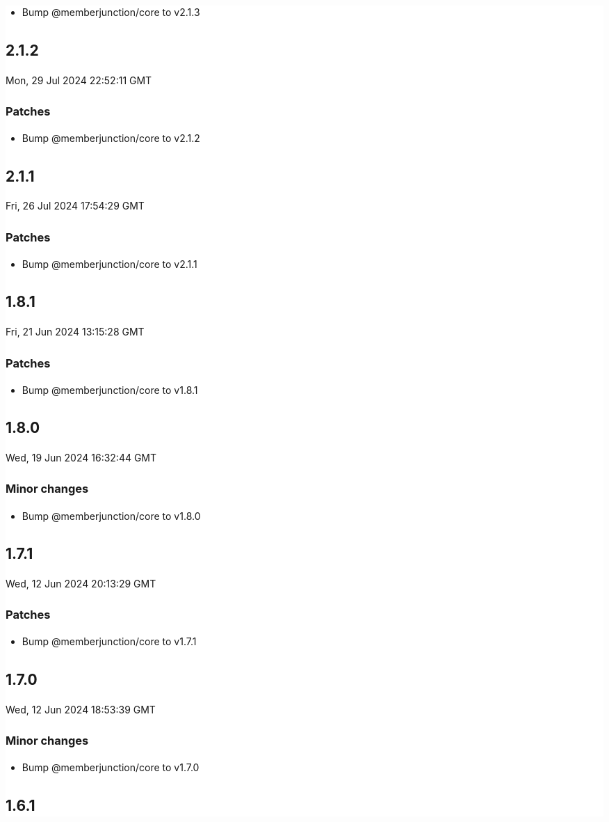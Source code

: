 - Bump @memberjunction/core to v2.1.3

## 2.1.2

Mon, 29 Jul 2024 22:52:11 GMT

### Patches

- Bump @memberjunction/core to v2.1.2

## 2.1.1

Fri, 26 Jul 2024 17:54:29 GMT

### Patches

- Bump @memberjunction/core to v2.1.1

## 1.8.1

Fri, 21 Jun 2024 13:15:28 GMT

### Patches

- Bump @memberjunction/core to v1.8.1

## 1.8.0

Wed, 19 Jun 2024 16:32:44 GMT

### Minor changes

- Bump @memberjunction/core to v1.8.0

## 1.7.1

Wed, 12 Jun 2024 20:13:29 GMT

### Patches

- Bump @memberjunction/core to v1.7.1

## 1.7.0

Wed, 12 Jun 2024 18:53:39 GMT

### Minor changes

- Bump @memberjunction/core to v1.7.0

## 1.6.1
